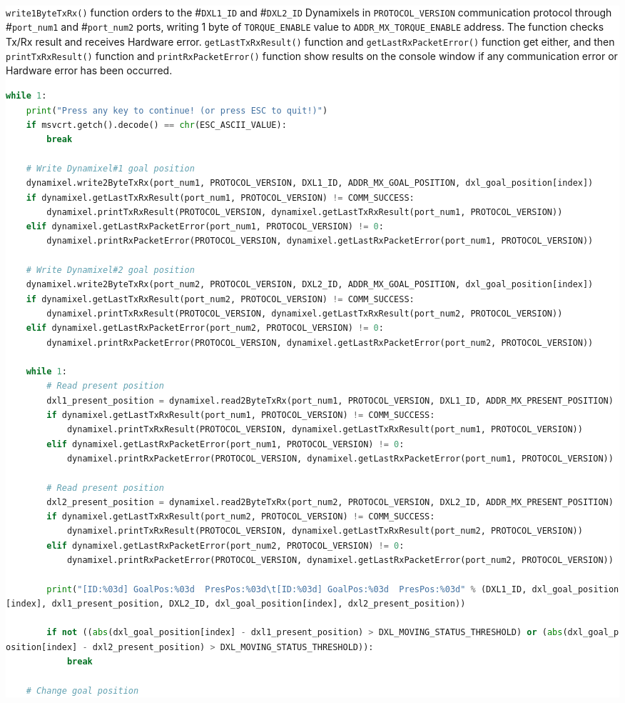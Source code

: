 `write1ByteTxRx()` function orders to the #`DXL1_ID` and #`DXL2_ID` Dynamixels in `PROTOCOL_VERSION` communication protocol through #`port_num1` and #`port_num2` ports, writing 1 byte of `TORQUE_ENABLE` value to `ADDR_MX_TORQUE_ENABLE` address. The function checks Tx/Rx result and receives Hardware error.
`getLastTxRxResult()` function and `getLastRxPacketError()` function get either, and then `printTxRxResult()` function and `printRxPacketError()` function show results on the console window if any communication error or Hardware error has been occurred.

```python
while 1:
    print("Press any key to continue! (or press ESC to quit!)")
    if msvcrt.getch().decode() == chr(ESC_ASCII_VALUE):
        break

    # Write Dynamixel#1 goal position
    dynamixel.write2ByteTxRx(port_num1, PROTOCOL_VERSION, DXL1_ID, ADDR_MX_GOAL_POSITION, dxl_goal_position[index])
    if dynamixel.getLastTxRxResult(port_num1, PROTOCOL_VERSION) != COMM_SUCCESS:
        dynamixel.printTxRxResult(PROTOCOL_VERSION, dynamixel.getLastTxRxResult(port_num1, PROTOCOL_VERSION))
    elif dynamixel.getLastRxPacketError(port_num1, PROTOCOL_VERSION) != 0:
        dynamixel.printRxPacketError(PROTOCOL_VERSION, dynamixel.getLastRxPacketError(port_num1, PROTOCOL_VERSION))

    # Write Dynamixel#2 goal position
    dynamixel.write2ByteTxRx(port_num2, PROTOCOL_VERSION, DXL2_ID, ADDR_MX_GOAL_POSITION, dxl_goal_position[index])
    if dynamixel.getLastTxRxResult(port_num2, PROTOCOL_VERSION) != COMM_SUCCESS:
        dynamixel.printTxRxResult(PROTOCOL_VERSION, dynamixel.getLastTxRxResult(port_num2, PROTOCOL_VERSION))
    elif dynamixel.getLastRxPacketError(port_num2, PROTOCOL_VERSION) != 0:
        dynamixel.printRxPacketError(PROTOCOL_VERSION, dynamixel.getLastRxPacketError(port_num2, PROTOCOL_VERSION))

    while 1:
        # Read present position
        dxl1_present_position = dynamixel.read2ByteTxRx(port_num1, PROTOCOL_VERSION, DXL1_ID, ADDR_MX_PRESENT_POSITION)
        if dynamixel.getLastTxRxResult(port_num1, PROTOCOL_VERSION) != COMM_SUCCESS:
            dynamixel.printTxRxResult(PROTOCOL_VERSION, dynamixel.getLastTxRxResult(port_num1, PROTOCOL_VERSION))
        elif dynamixel.getLastRxPacketError(port_num1, PROTOCOL_VERSION) != 0:
            dynamixel.printRxPacketError(PROTOCOL_VERSION, dynamixel.getLastRxPacketError(port_num1, PROTOCOL_VERSION))

        # Read present position
        dxl2_present_position = dynamixel.read2ByteTxRx(port_num2, PROTOCOL_VERSION, DXL2_ID, ADDR_MX_PRESENT_POSITION)
        if dynamixel.getLastTxRxResult(port_num2, PROTOCOL_VERSION) != COMM_SUCCESS:
            dynamixel.printTxRxResult(PROTOCOL_VERSION, dynamixel.getLastTxRxResult(port_num2, PROTOCOL_VERSION))
        elif dynamixel.getLastRxPacketError(port_num2, PROTOCOL_VERSION) != 0:
            dynamixel.printRxPacketError(PROTOCOL_VERSION, dynamixel.getLastRxPacketError(port_num2, PROTOCOL_VERSION))

        print("[ID:%03d] GoalPos:%03d  PresPos:%03d\t[ID:%03d] GoalPos:%03d  PresPos:%03d" % (DXL1_ID, dxl_goal_position[index], dxl1_present_position, DXL2_ID, dxl_goal_position[index], dxl2_present_position))

        if not ((abs(dxl_goal_position[index] - dxl1_present_position) > DXL_MOVING_STATUS_THRESHOLD) or (abs(dxl_goal_position[index] - dxl2_present_position) > DXL_MOVING_STATUS_THRESHOLD)):
            break

    # Change goal position
```